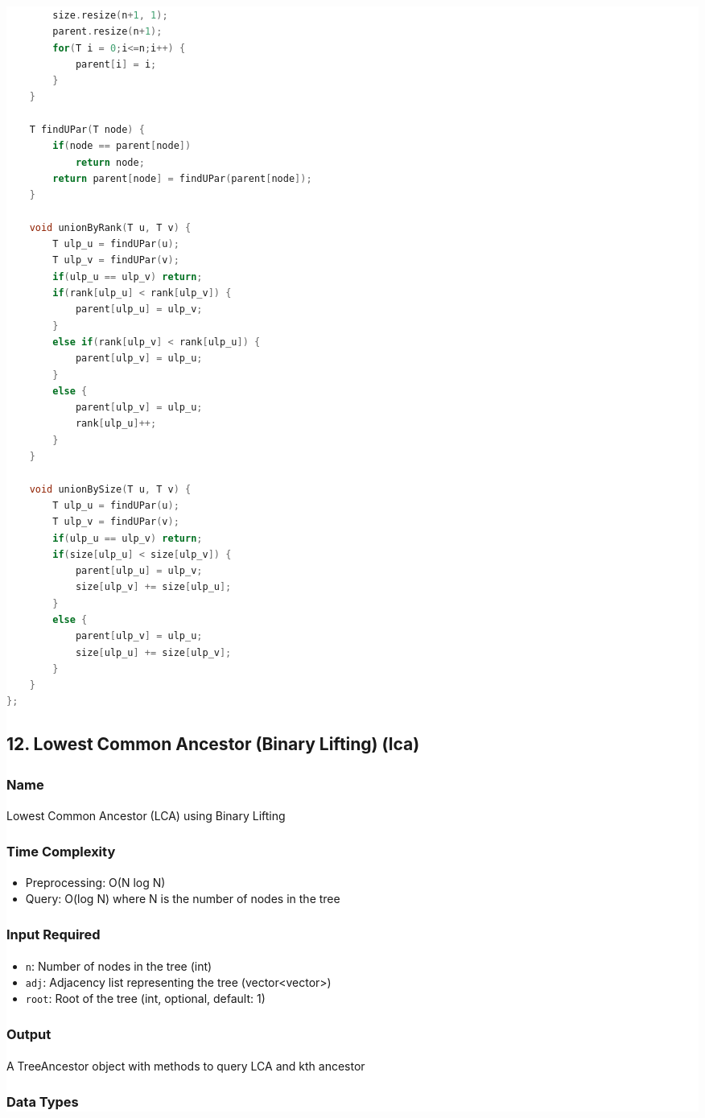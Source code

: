 ```cpp
        size.resize(n+1, 1); 
        parent.resize(n+1);
        for(T i = 0;i<=n;i++) {
            parent[i] = i; 
        }
    }
    
    T findUPar(T node) {
        if(node == parent[node])
            return node; 
        return parent[node] = findUPar(parent[node]); 
    }
    
    void unionByRank(T u, T v) {
        T ulp_u = findUPar(u); 
        T ulp_v = findUPar(v); 
        if(ulp_u == ulp_v) return; 
        if(rank[ulp_u] < rank[ulp_v]) {
            parent[ulp_u] = ulp_v; 
        }
        else if(rank[ulp_v] < rank[ulp_u]) {
            parent[ulp_v] = ulp_u; 
        }
        else {
            parent[ulp_v] = ulp_u; 
            rank[ulp_u]++; 
        }
    }
    
    void unionBySize(T u, T v) {
        T ulp_u = findUPar(u); 
        T ulp_v = findUPar(v); 
        if(ulp_u == ulp_v) return; 
        if(size[ulp_u] < size[ulp_v]) {
            parent[ulp_u] = ulp_v; 
            size[ulp_v] += size[ulp_u]; 
        }
        else {
            parent[ulp_v] = ulp_u;
            size[ulp_u] += size[ulp_v]; 
        }
    }
}; 
```

## 12. Lowest Common Ancestor (Binary Lifting) (lca)
### Name
Lowest Common Ancestor (LCA) using Binary Lifting
### Time Complexity
- Preprocessing: O(N log N)
- Query: O(log N)
where N is the number of nodes in the tree
### Input Required
- `n`: Number of nodes in the tree (int)
- `adj`: Adjacency list representing the tree (vector<vector<int>>)
- `root`: Root of the tree (int, optional, default: 1)
### Output
A TreeAncestor object with methods to query LCA and kth ancestor
### Data Types